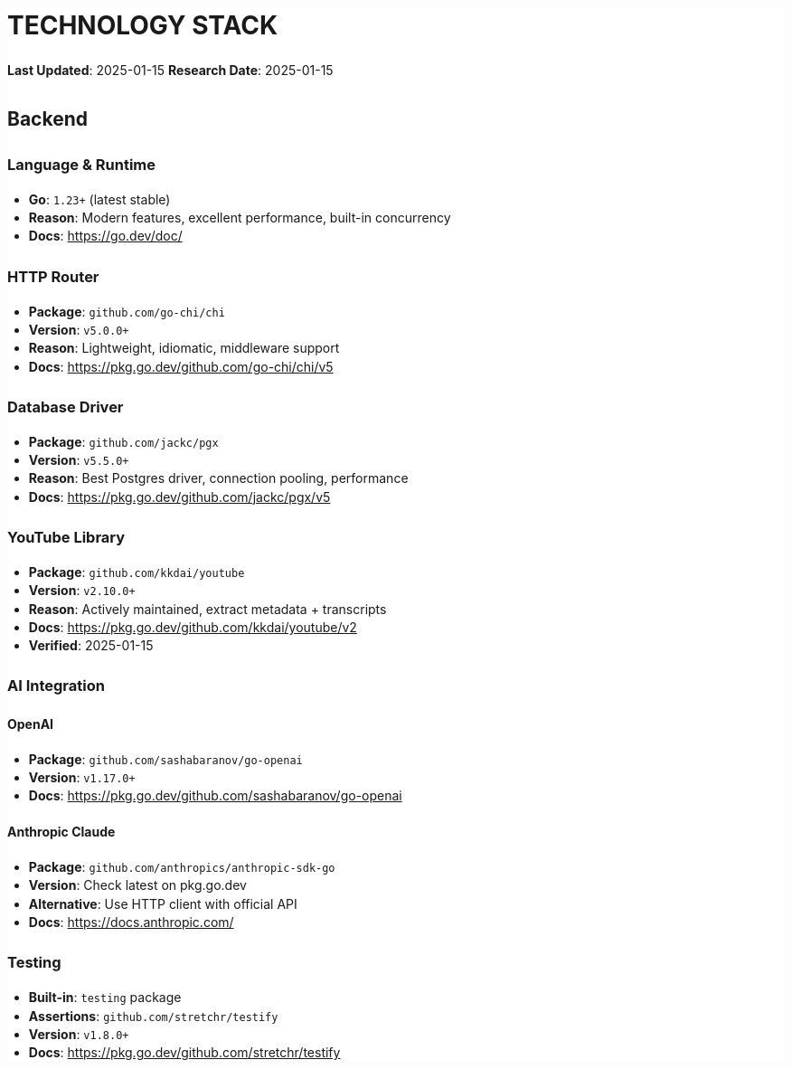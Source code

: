 # TECHNOLOGY STACK

**Last Updated**: 2025-01-15
**Research Date**: 2025-01-15

## Backend

### Language & Runtime
- **Go**: `1.23+` (latest stable)
- **Reason**: Modern features, excellent performance, built-in concurrency
- **Docs**: https://go.dev/doc/

### HTTP Router
- **Package**: `github.com/go-chi/chi`
- **Version**: `v5.0.0+`
- **Reason**: Lightweight, idiomatic, middleware support
- **Docs**: https://pkg.go.dev/github.com/go-chi/chi/v5

### Database Driver
- **Package**: `github.com/jackc/pgx`
- **Version**: `v5.5.0+`
- **Reason**: Best Postgres driver, connection pooling, performance
- **Docs**: https://pkg.go.dev/github.com/jackc/pgx/v5

### YouTube Library
- **Package**: `github.com/kkdai/youtube`
- **Version**: `v2.10.0+`
- **Reason**: Actively maintained, extract metadata + transcripts
- **Docs**: https://pkg.go.dev/github.com/kkdai/youtube/v2
- **Verified**: 2025-01-15

### AI Integration

#### OpenAI
- **Package**: `github.com/sashabaranov/go-openai`
- **Version**: `v1.17.0+`
- **Docs**: https://pkg.go.dev/github.com/sashabaranov/go-openai

#### Anthropic Claude
- **Package**: `github.com/anthropics/anthropic-sdk-go`
- **Version**: Check latest on pkg.go.dev
- **Alternative**: Use HTTP client with official API
- **Docs**: https://docs.anthropic.com/

### Testing
- **Built-in**: `testing` package
- **Assertions**: `github.com/stretchr/testify`
- **Version**: `v1.8.0+`
- **Docs**: https://pkg.go.dev/github.com/stretchr/testify
